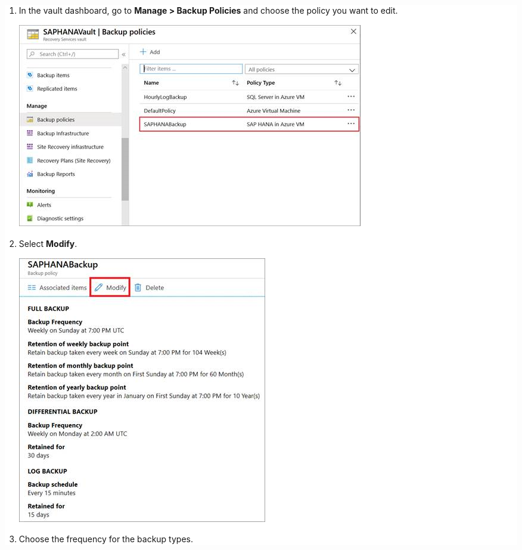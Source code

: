 1. In the vault dashboard, go to **Manage > Backup Policies** and choose the policy you want to edit.

   ![Choose the policy to edit](./media/sap-hana-db-manage/manage-backup-policies.png)

1. Select **Modify**.

   ![Select Modify](./media/sap-hana-db-manage/modify-policy.png)

1. Choose the frequency for the backup types.
